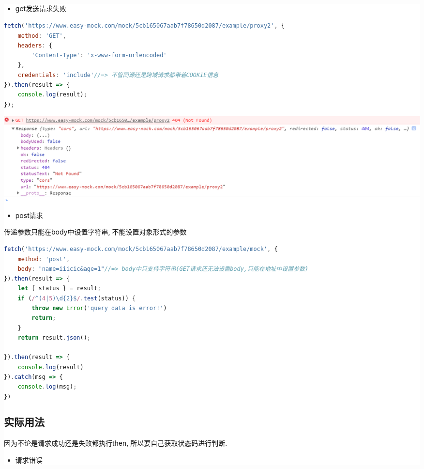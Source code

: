 - get发送请求失败

```javascript
fetch('https://www.easy-mock.com/mock/5cb165067aab7f78650d2087/example/proxy2', {
    method: 'GET',
    headers: {
        'Content-Type': 'x-www-form-urlencoded'
    },
    credentials: 'include'//=> 不管同源还是跨域请求都带着COOKIE信息
}).then(result => {
    console.log(result);
});
```

![1555312025055](media/1555312025055.png)

- post请求

传递参数只能在body中设置字符串, 不能设置对象形式的参数

```javascript
fetch('https://www.easy-mock.com/mock/5cb165067aab7f78650d2087/example/mock', {
    method: 'post',
    body: "name=iiicic&age=1"//=> body中只支持字符串(GET请求还无法设置body,只能在地址中设置参数)
}).then(result => {
    let { status } = result;
    if (/^(4|5)\d{2}$/.test(status)) {
        throw new Error('query data is error!')
        return;
    }
    return result.json();

}).then(result => {
    console.log(result)
}).catch(msg => {
    console.log(msg);
})
```



## 实际用法

因为不论是请求成功还是失败都执行then, 所以要自己获取状态码进行判断.

- 请求错误
